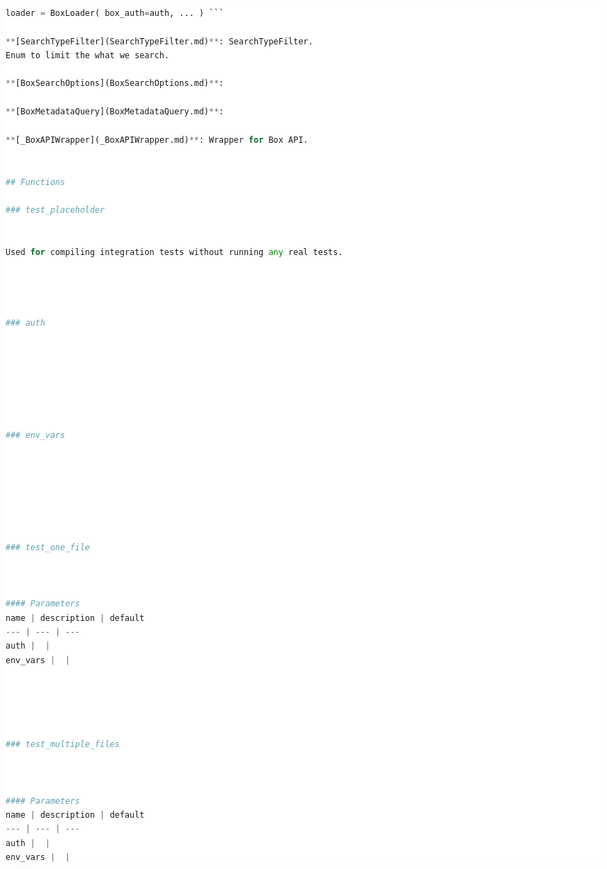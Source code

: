 ```python   
loader = BoxLoader( box_auth=auth, ... ) ``` 

**[SearchTypeFilter](SearchTypeFilter.md)**: SearchTypeFilter.   
Enum to limit the what we search. 

**[BoxSearchOptions](BoxSearchOptions.md)**: 

**[BoxMetadataQuery](BoxMetadataQuery.md)**: 

**[_BoxAPIWrapper](_BoxAPIWrapper.md)**: Wrapper for Box API. 


## Functions

### test_placeholder


Used for compiling integration tests without running any real tests. 




### auth







### env_vars







### test_one_file



#### Parameters
name | description | default
--- | --- | ---
auth |  | 
env_vars |  | 





### test_multiple_files



#### Parameters
name | description | default
--- | --- | ---
auth |  | 
env_vars |  | 


```